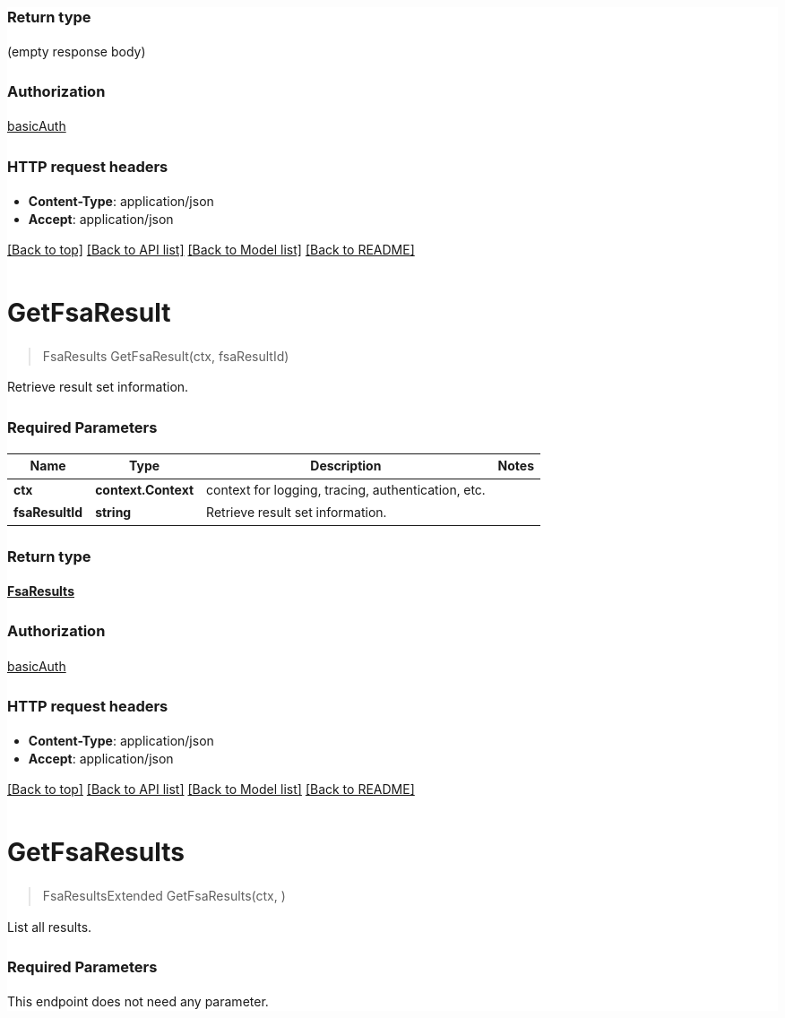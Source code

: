 ### Return type

 (empty response body)

### Authorization

[basicAuth](../README.md#basicAuth)

### HTTP request headers

 - **Content-Type**: application/json
 - **Accept**: application/json

[[Back to top]](#) [[Back to API list]](../README.md#documentation-for-api-endpoints) [[Back to Model list]](../README.md#documentation-for-models) [[Back to README]](../README.md)

# **GetFsaResult**
> FsaResults GetFsaResult(ctx, fsaResultId)


Retrieve result set information.

### Required Parameters

Name | Type | Description  | Notes
------------- | ------------- | ------------- | -------------
 **ctx** | **context.Context** | context for logging, tracing, authentication, etc.
  **fsaResultId** | **string**| Retrieve result set information. | 

### Return type

[**FsaResults**](FsaResults.md)

### Authorization

[basicAuth](../README.md#basicAuth)

### HTTP request headers

 - **Content-Type**: application/json
 - **Accept**: application/json

[[Back to top]](#) [[Back to API list]](../README.md#documentation-for-api-endpoints) [[Back to Model list]](../README.md#documentation-for-models) [[Back to README]](../README.md)

# **GetFsaResults**
> FsaResultsExtended GetFsaResults(ctx, )


List all results.

### Required Parameters
This endpoint does not need any parameter.
